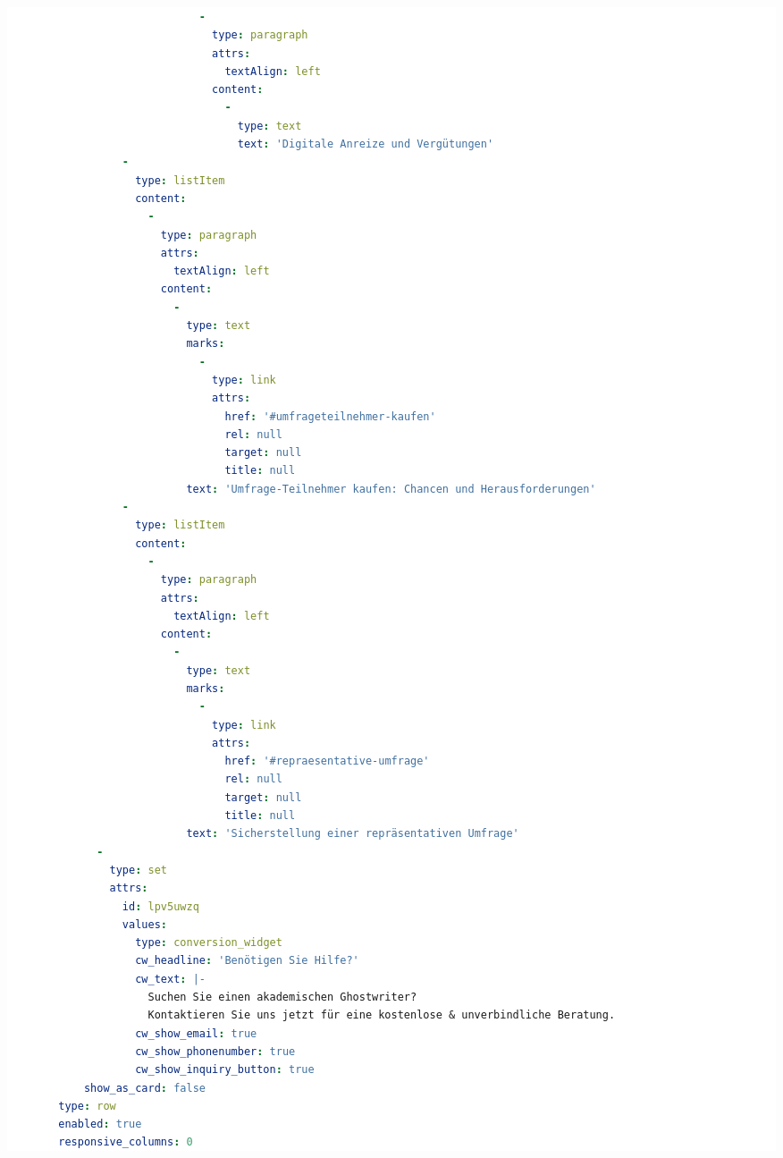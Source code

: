 ```yaml
                              -
                                type: paragraph
                                attrs:
                                  textAlign: left
                                content:
                                  -
                                    type: text
                                    text: 'Digitale Anreize und Vergütungen'
                  -
                    type: listItem
                    content:
                      -
                        type: paragraph
                        attrs:
                          textAlign: left
                        content:
                          -
                            type: text
                            marks:
                              -
                                type: link
                                attrs:
                                  href: '#umfrageteilnehmer-kaufen'
                                  rel: null
                                  target: null
                                  title: null
                            text: 'Umfrage-Teilnehmer kaufen: Chancen und Herausforderungen'
                  -
                    type: listItem
                    content:
                      -
                        type: paragraph
                        attrs:
                          textAlign: left
                        content:
                          -
                            type: text
                            marks:
                              -
                                type: link
                                attrs:
                                  href: '#repraesentative-umfrage'
                                  rel: null
                                  target: null
                                  title: null
                            text: 'Sicherstellung einer repräsentativen Umfrage'
              -
                type: set
                attrs:
                  id: lpv5uwzq
                  values:
                    type: conversion_widget
                    cw_headline: 'Benötigen Sie Hilfe?'
                    cw_text: |-
                      Suchen Sie einen akademischen Ghostwriter? 
                      Kontaktieren Sie uns jetzt für eine kostenlose & unverbindliche Beratung.
                    cw_show_email: true
                    cw_show_phonenumber: true
                    cw_show_inquiry_button: true
            show_as_card: false
        type: row
        enabled: true
        responsive_columns: 0
```